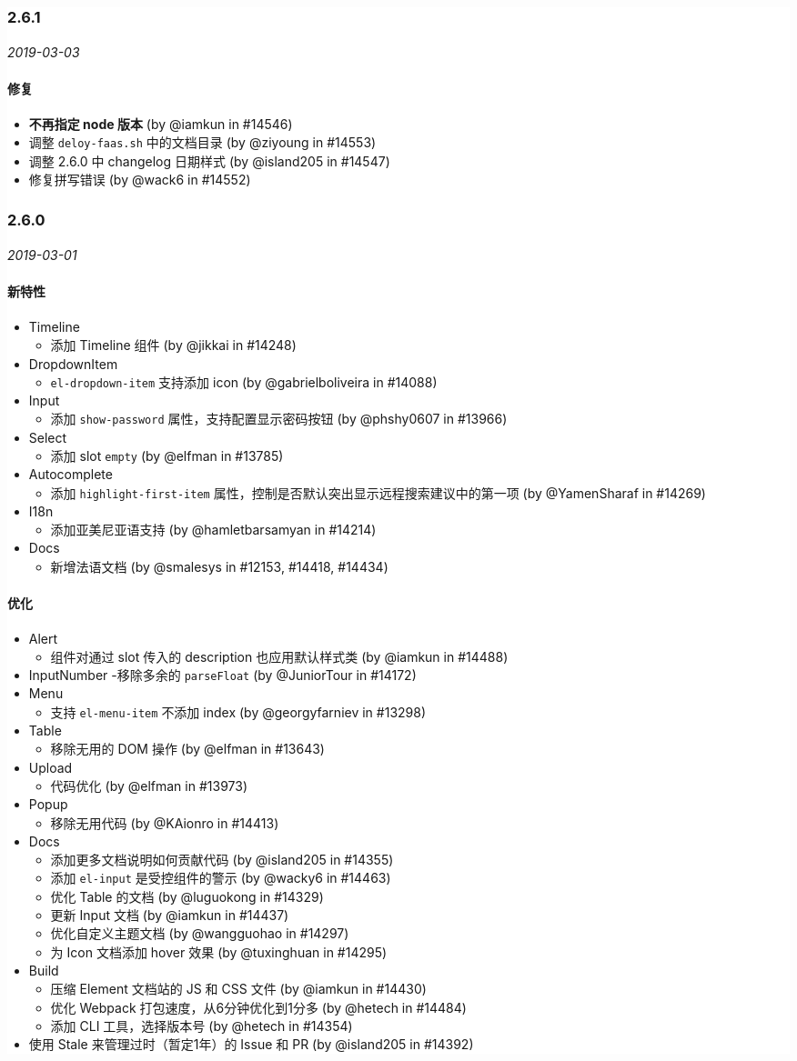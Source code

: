 ### 2.6.1

*2019-03-03*

#### 修复

- **不再指定 node 版本** (by @iamkun in #14546)
- 调整 `deloy-faas.sh` 中的文档目录 (by @ziyoung in #14553)
- 调整 2.6.0 中 changelog 日期样式 (by @island205 in #14547)
- 修复拼写错误 (by @wack6 in #14552)

### 2.6.0

*2019-03-01*

#### 新特性
- Timeline
  - 添加 Timeline 组件 (by @jikkai in #14248)
- DropdownItem
  - `el-dropdown-item` 支持添加 icon (by @gabrielboliveira in #14088)
- Input
  - 添加 `show-password` 属性，支持配置显示密码按钮 (by @phshy0607 in #13966)
- Select
  - 添加 slot `empty` (by @elfman in #13785)
- Autocomplete
  - 添加 `highlight-first-item` 属性，控制是否默认突出显示远程搜索建议中的第一项 (by @YamenSharaf in #14269)
- I18n
  - 添加亚美尼亚语支持 (by @hamletbarsamyan in #14214)
- Docs
  - 新增法语文档 (by @smalesys in #12153, #14418, #14434)

#### 优化
- Alert
  - 组件对通过 slot 传入的 description 也应用默认样式类 (by @iamkun in #14488)
- InputNumber
  -移除多余的 `parseFloat` (by @JuniorTour in #14172)
- Menu
  - 支持 `el-menu-item` 不添加 index (by @georgyfarniev in #13298)
- Table
  - 移除无用的 DOM 操作 (by @elfman in #13643)
- Upload
  - 代码优化 (by @elfman in #13973)
- Popup
  - 移除无用代码 (by @KAionro in #14413)
- Docs
  - 添加更多文档说明如何贡献代码 (by @island205 in #14355)
  - 添加 `el-input` 是受控组件的警示 (by @wacky6 in #14463)
  - 优化 Table 的文档 (by @luguokong in #14329)
  - 更新 Input 文档 (by @iamkun in #14437)
  - 优化自定义主题文档 (by @wangguohao in #14297)
  - 为 Icon 文档添加 hover 效果 (by @tuxinghuan in #14295)
- Build
  - 压缩 Element 文档站的 JS 和 CSS 文件 (by @iamkun in #14430)
  - 优化 Webpack 打包速度，从6分钟优化到1分多 (by @hetech in #14484)
  - 添加 CLI 工具，选择版本号 (by @hetech in #14354)
- 使用 Stale 来管理过时（暂定1年）的 Issue 和 PR (by @island205 in #14392)
